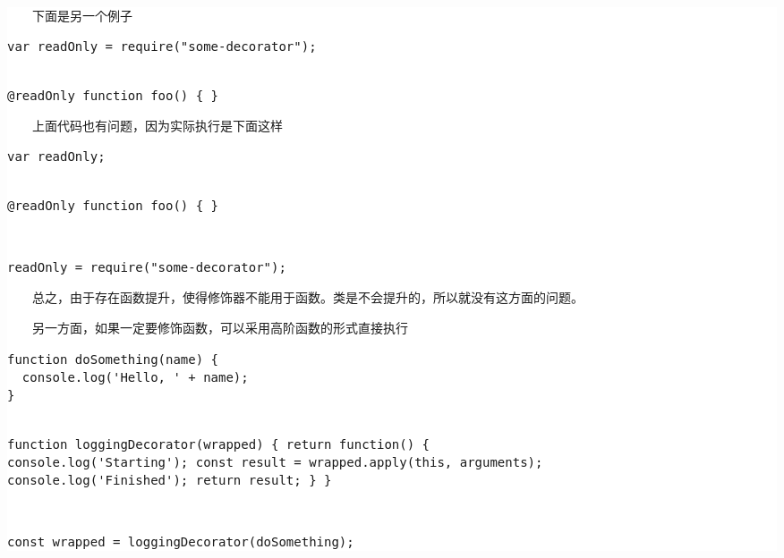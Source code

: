 　　下面是另一个例子

<div class="cnblogs_code">
<pre>var readOnly = require("some-decorator");

@readOnly
function foo() {
}</pre>
</div>

　　上面代码也有问题，因为实际执行是下面这样

<div class="cnblogs_code">
<pre>var readOnly;

@readOnly
function foo() {
}

readOnly = require("some-decorator");</pre>
</div>

　　总之，由于存在函数提升，使得修饰器不能用于函数。类是不会提升的，所以就没有这方面的问题。

　　另一方面，如果一定要修饰函数，可以采用高阶函数的形式直接执行

<div class="cnblogs_code">
<pre>function doSomething(name) {
  console.log('Hello, ' + name);
}

function loggingDecorator(wrapped) {
  return function() {
    console.log('Starting');
    const result = wrapped.apply(this, arguments);
    console.log('Finished');
    return result;
  }
}

const wrapped = loggingDecorator(doSomething);</pre>
</div>

